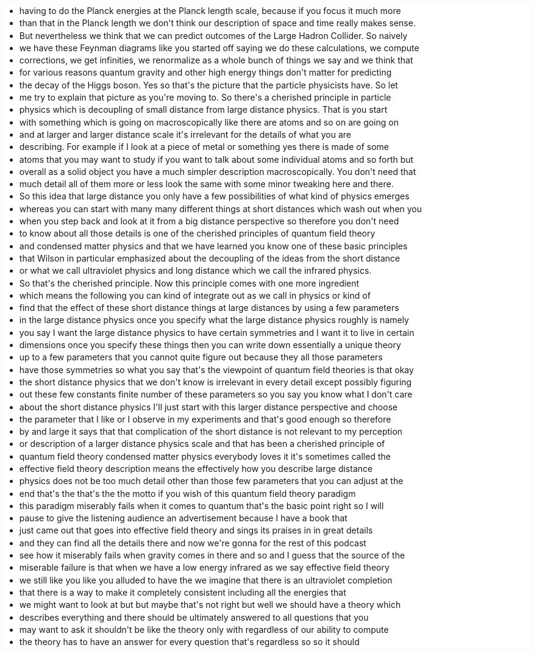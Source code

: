 *  having to do the Planck energies at the Planck length scale, because if you focus it much more
*  than that in the Planck length we don't think our description of space and time really makes sense.
*  But nevertheless we think that we can predict outcomes of the Large Hadron Collider. So naively
*  we have these Feynman diagrams like you started off saying we do these calculations, we compute
*  corrections, we get infinities, we renormalize as a whole bunch of things we say and we think that
*  for various reasons quantum gravity and other high energy things don't matter for predicting
*  the decay of the Higgs boson. Yes so that's the picture that the particle physicists have. So let
*  me try to explain that picture as you're moving to. So there's a cherished principle in particle
*  physics which is decoupling of small distance from large distance physics. That is you start
*  with something which is going on macroscopically like there are atoms and so on are going on
*  and at larger and larger distance scale it's irrelevant for the details of what you are
*  describing. For example if I look at a piece of metal or something yes there is made of some
*  atoms that you may want to study if you want to talk about some individual atoms and so forth but
*  overall as a solid object you have a much simpler description macroscopically. You don't need that
*  much detail all of them more or less look the same with some minor tweaking here and there.
*  So this idea that large distance you only have a few possibilities of what kind of physics emerges
*  whereas you can start with many many different things at short distances which wash out when you
*  when you step back and look at it from a big distance perspective so therefore you don't need
*  to know about all those details is one of the cherished principles of quantum field theory
*  and condensed matter physics and that we have learned you know one of these basic principles
*  that Wilson in particular emphasized about the decoupling of the ideas from the short distance
*  or what we call ultraviolet physics and long distance which we call the infrared physics.
*  So that's the cherished principle. Now this principle comes with one more ingredient
*  which means the following you can kind of integrate out as we call in physics or kind of
*  find that the effect of these short distance things at large distances by using a few parameters
*  in the large distance physics once you specify what the large distance physics roughly is namely
*  you say I want the large distance physics to have certain symmetries and I want it to live in certain
*  dimensions once you specify these things then you can write down essentially a unique theory
*  up to a few parameters that you cannot quite figure out because they all those parameters
*  have those symmetries so what you say that's the viewpoint of quantum field theories is that okay
*  the short distance physics that we don't know is irrelevant in every detail except possibly figuring
*  out these few constants finite number of these parameters so you say you know what I don't care
*  about the short distance physics I'll just start with this larger distance perspective and choose
*  the parameter that I like or I observe in my experiments and that's good enough so therefore
*  by and large it says that that complication of the short distance is not relevant to my perception
*  or description of a larger distance physics scale and that has been a cherished principle of
*  quantum field theory condensed matter physics everybody loves it it's sometimes called the
*  effective field theory description means the effectively how you describe large distance
*  physics does not be too much detail other than those few parameters that you can adjust at the
*  end that's the that's the the motto if you wish of this quantum field theory paradigm
*  this paradigm miserably fails when it comes to quantum that's the basic point right so I will
*  pause to give the listening audience an advertisement because I have a book that
*  just came out that goes into effective field theory and sings its praises in in great details
*  and they can find all the details there and now we're gonna for the rest of this podcast
*  see how it miserably fails when gravity comes in there and so and I guess that the source of the
*  miserable failure is that when we have a low energy infrared as we say effective field theory
*  we still like you like you alluded to have the we imagine that there is an ultraviolet completion
*  that there is a way to make it completely consistent including all the energies that
*  we might want to look at but but maybe that's not right but well we should have a theory which
*  describes everything and there should be ultimately answered to all questions that you
*  may want to ask it shouldn't be like the theory only with regardless of our ability to compute
*  the theory has to have an answer for every question that's regardless so so it should